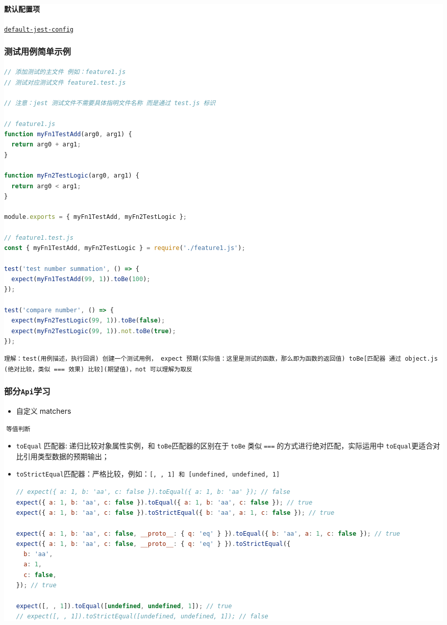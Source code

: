 #### 默认配置项

[`default-jest-config`](https://github.com/vuejs/vue-cli/blob/dev/packages/%40vue/cli-plugin-unit-jest/presets/default/jest-preset.js)

### 测试用例简单示例

```javascript
// 添加测试的主文件 例如：feature1.js
// 测试对应测试文件 feature1.test.js

// 注意：jest 测试文件不需要具体指明文件名称 而是通过 test.js 标识

// feature1.js
function myFn1TestAdd(arg0, arg1) {
  return arg0 + arg1;
}

function myFn2TestLogic(arg0, arg1) {
  return arg0 < arg1;
}

module.exports = { myFn1TestAdd, myFn2TestLogic };

// feature1.test.js
const { myFn1TestAdd, myFn2TestLogic } = require('./feature1.js');

test('test number summation', () => {
  expect(myFn1TestAdd(99, 1)).toBe(100);
});

test('compare number', () => {
  expect(myFn2TestLogic(99, 1)).toBe(false);
  expect(myFn2TestLogic(99, 1)).not.toBe(true);
});
```

`理解：test(用例描述，执行回调) 创建一个测试用例， expect 预期(实际值：这里是测试的函数，那么即为函数的返回值) toBe[匹配器 通过 object.js(绝对比较，类似 === 效果) 比较](期望值)，not 可以理解为取反`

### 部分`Api`学习

- 自定义 matchers

​ `等值判断`

- `toEqual` 匹配器: 递归比较对象属性实例，和 `toBe`匹配器的区别在于 `toBe` 类似 `===` 的方式进行绝对匹配，实际运用中 `toEqual`更适合对比引用类型数据的预期输出；

- `toStrictEqual`匹配器：严格比较，例如：`[, , 1] 和 [undefined, undefined, 1]`

  ```javascript
  // expect({ a: 1, b: 'aa', c: false }).toEqual({ a: 1, b: 'aa' }); // false
  expect({ a: 1, b: 'aa', c: false }).toEqual({ a: 1, b: 'aa', c: false }); // true
  expect({ a: 1, b: 'aa', c: false }).toStrictEqual({ b: 'aa', a: 1, c: false }); // true

  expect({ a: 1, b: 'aa', c: false, __proto__: { q: 'eq' } }).toEqual({ b: 'aa', a: 1, c: false }); // true
  expect({ a: 1, b: 'aa', c: false, __proto__: { q: 'eq' } }).toStrictEqual({
    b: 'aa',
    a: 1,
    c: false,
  }); // true

  expect([, , 1]).toEqual([undefined, undefined, 1]); // true
  // expect([, , 1]).toStrictEqual([undefined, undefined, 1]); // false
  ```